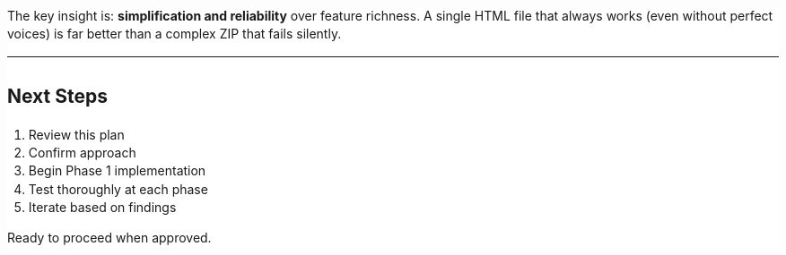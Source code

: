 The key insight is: **simplification and reliability** over feature richness. A single HTML file that always works (even without perfect voices) is far better than a complex ZIP that fails silently.

---

## Next Steps

1. Review this plan
2. Confirm approach
3. Begin Phase 1 implementation
4. Test thoroughly at each phase
5. Iterate based on findings

Ready to proceed when approved.

